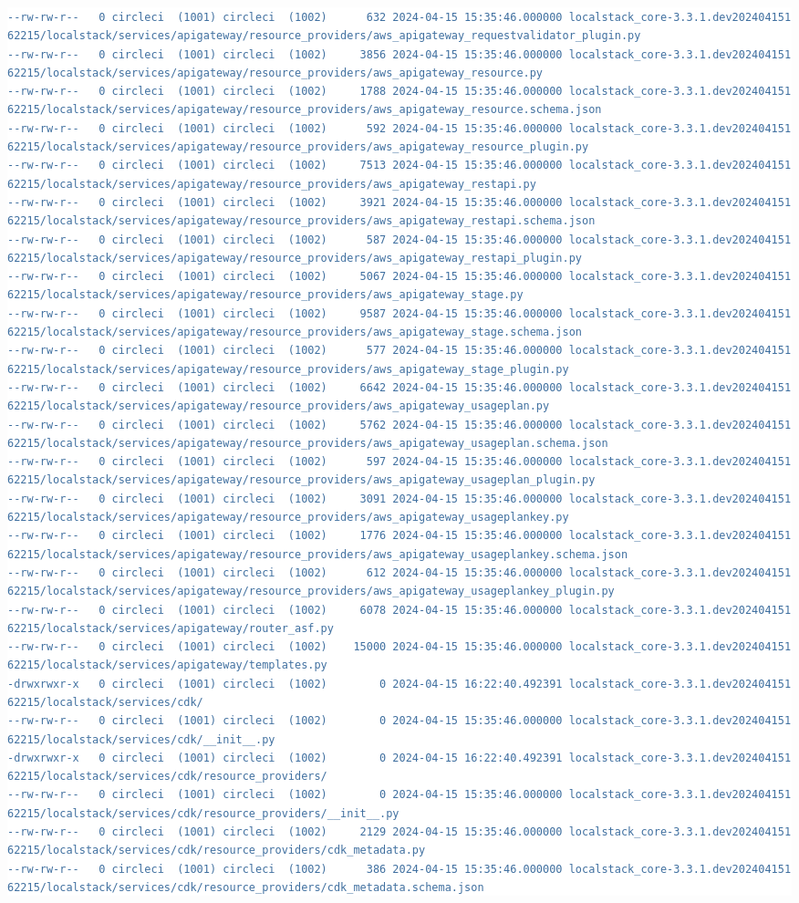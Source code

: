 ```diff
--rw-rw-r--   0 circleci  (1001) circleci  (1002)      632 2024-04-15 15:35:46.000000 localstack_core-3.3.1.dev20240415162215/localstack/services/apigateway/resource_providers/aws_apigateway_requestvalidator_plugin.py
--rw-rw-r--   0 circleci  (1001) circleci  (1002)     3856 2024-04-15 15:35:46.000000 localstack_core-3.3.1.dev20240415162215/localstack/services/apigateway/resource_providers/aws_apigateway_resource.py
--rw-rw-r--   0 circleci  (1001) circleci  (1002)     1788 2024-04-15 15:35:46.000000 localstack_core-3.3.1.dev20240415162215/localstack/services/apigateway/resource_providers/aws_apigateway_resource.schema.json
--rw-rw-r--   0 circleci  (1001) circleci  (1002)      592 2024-04-15 15:35:46.000000 localstack_core-3.3.1.dev20240415162215/localstack/services/apigateway/resource_providers/aws_apigateway_resource_plugin.py
--rw-rw-r--   0 circleci  (1001) circleci  (1002)     7513 2024-04-15 15:35:46.000000 localstack_core-3.3.1.dev20240415162215/localstack/services/apigateway/resource_providers/aws_apigateway_restapi.py
--rw-rw-r--   0 circleci  (1001) circleci  (1002)     3921 2024-04-15 15:35:46.000000 localstack_core-3.3.1.dev20240415162215/localstack/services/apigateway/resource_providers/aws_apigateway_restapi.schema.json
--rw-rw-r--   0 circleci  (1001) circleci  (1002)      587 2024-04-15 15:35:46.000000 localstack_core-3.3.1.dev20240415162215/localstack/services/apigateway/resource_providers/aws_apigateway_restapi_plugin.py
--rw-rw-r--   0 circleci  (1001) circleci  (1002)     5067 2024-04-15 15:35:46.000000 localstack_core-3.3.1.dev20240415162215/localstack/services/apigateway/resource_providers/aws_apigateway_stage.py
--rw-rw-r--   0 circleci  (1001) circleci  (1002)     9587 2024-04-15 15:35:46.000000 localstack_core-3.3.1.dev20240415162215/localstack/services/apigateway/resource_providers/aws_apigateway_stage.schema.json
--rw-rw-r--   0 circleci  (1001) circleci  (1002)      577 2024-04-15 15:35:46.000000 localstack_core-3.3.1.dev20240415162215/localstack/services/apigateway/resource_providers/aws_apigateway_stage_plugin.py
--rw-rw-r--   0 circleci  (1001) circleci  (1002)     6642 2024-04-15 15:35:46.000000 localstack_core-3.3.1.dev20240415162215/localstack/services/apigateway/resource_providers/aws_apigateway_usageplan.py
--rw-rw-r--   0 circleci  (1001) circleci  (1002)     5762 2024-04-15 15:35:46.000000 localstack_core-3.3.1.dev20240415162215/localstack/services/apigateway/resource_providers/aws_apigateway_usageplan.schema.json
--rw-rw-r--   0 circleci  (1001) circleci  (1002)      597 2024-04-15 15:35:46.000000 localstack_core-3.3.1.dev20240415162215/localstack/services/apigateway/resource_providers/aws_apigateway_usageplan_plugin.py
--rw-rw-r--   0 circleci  (1001) circleci  (1002)     3091 2024-04-15 15:35:46.000000 localstack_core-3.3.1.dev20240415162215/localstack/services/apigateway/resource_providers/aws_apigateway_usageplankey.py
--rw-rw-r--   0 circleci  (1001) circleci  (1002)     1776 2024-04-15 15:35:46.000000 localstack_core-3.3.1.dev20240415162215/localstack/services/apigateway/resource_providers/aws_apigateway_usageplankey.schema.json
--rw-rw-r--   0 circleci  (1001) circleci  (1002)      612 2024-04-15 15:35:46.000000 localstack_core-3.3.1.dev20240415162215/localstack/services/apigateway/resource_providers/aws_apigateway_usageplankey_plugin.py
--rw-rw-r--   0 circleci  (1001) circleci  (1002)     6078 2024-04-15 15:35:46.000000 localstack_core-3.3.1.dev20240415162215/localstack/services/apigateway/router_asf.py
--rw-rw-r--   0 circleci  (1001) circleci  (1002)    15000 2024-04-15 15:35:46.000000 localstack_core-3.3.1.dev20240415162215/localstack/services/apigateway/templates.py
-drwxrwxr-x   0 circleci  (1001) circleci  (1002)        0 2024-04-15 16:22:40.492391 localstack_core-3.3.1.dev20240415162215/localstack/services/cdk/
--rw-rw-r--   0 circleci  (1001) circleci  (1002)        0 2024-04-15 15:35:46.000000 localstack_core-3.3.1.dev20240415162215/localstack/services/cdk/__init__.py
-drwxrwxr-x   0 circleci  (1001) circleci  (1002)        0 2024-04-15 16:22:40.492391 localstack_core-3.3.1.dev20240415162215/localstack/services/cdk/resource_providers/
--rw-rw-r--   0 circleci  (1001) circleci  (1002)        0 2024-04-15 15:35:46.000000 localstack_core-3.3.1.dev20240415162215/localstack/services/cdk/resource_providers/__init__.py
--rw-rw-r--   0 circleci  (1001) circleci  (1002)     2129 2024-04-15 15:35:46.000000 localstack_core-3.3.1.dev20240415162215/localstack/services/cdk/resource_providers/cdk_metadata.py
--rw-rw-r--   0 circleci  (1001) circleci  (1002)      386 2024-04-15 15:35:46.000000 localstack_core-3.3.1.dev20240415162215/localstack/services/cdk/resource_providers/cdk_metadata.schema.json
```